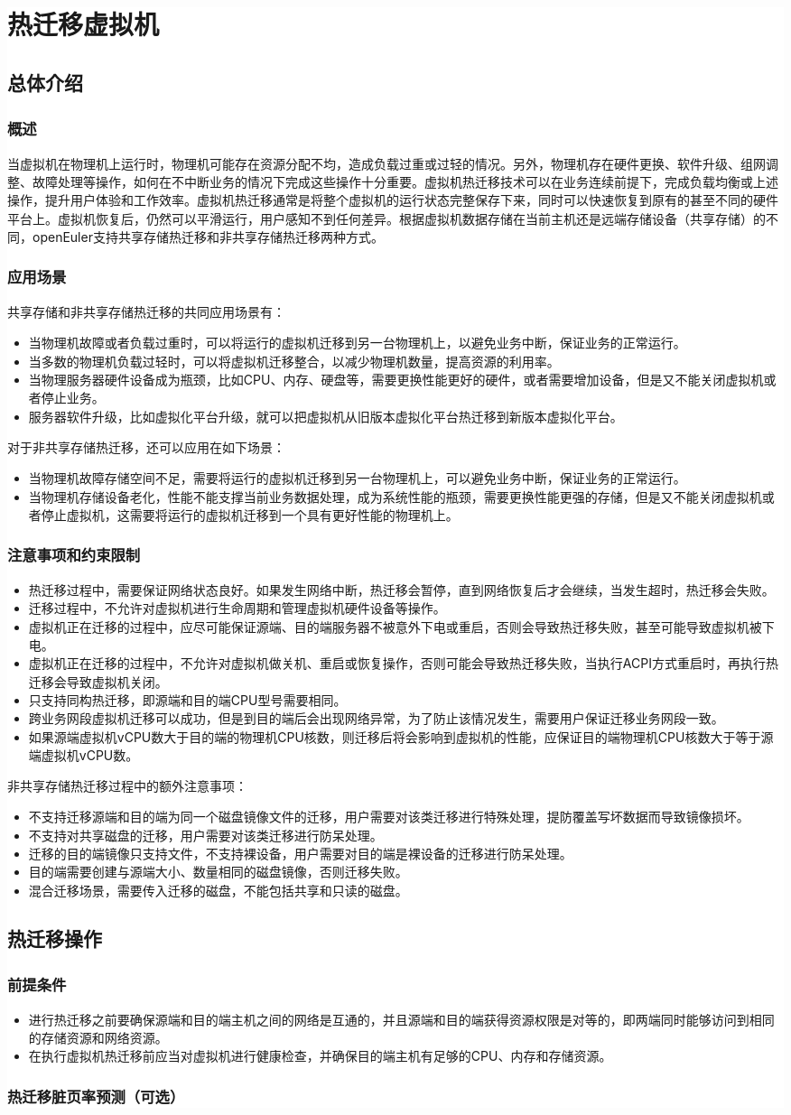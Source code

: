 # 热迁移虚拟机

## 总体介绍

### 概述

当虚拟机在物理机上运行时，物理机可能存在资源分配不均，造成负载过重或过轻的情况。另外，物理机存在硬件更换、软件升级、组网调整、故障处理等操作，如何在不中断业务的情况下完成这些操作十分重要。虚拟机热迁移技术可以在业务连续前提下，完成负载均衡或上述操作，提升用户体验和工作效率。虚拟机热迁移通常是将整个虚拟机的运行状态完整保存下来，同时可以快速恢复到原有的甚至不同的硬件平台上。虚拟机恢复后，仍然可以平滑运行，用户感知不到任何差异。根据虚拟机数据存储在当前主机还是远端存储设备（共享存储）的不同，openEuler支持共享存储热迁移和非共享存储热迁移两种方式。

### 应用场景

共享存储和非共享存储热迁移的共同应用场景有：

- 当物理机故障或者负载过重时，可以将运行的虚拟机迁移到另一台物理机上，以避免业务中断，保证业务的正常运行。
- 当多数的物理机负载过轻时，可以将虚拟机迁移整合，以减少物理机数量，提高资源的利用率。
- 当物理服务器硬件设备成为瓶颈，比如CPU、内存、硬盘等，需要更换性能更好的硬件，或者需要增加设备，但是又不能关闭虚拟机或者停止业务。
- 服务器软件升级，比如虚拟化平台升级，就可以把虚拟机从旧版本虚拟化平台热迁移到新版本虚拟化平台。

对于非共享存储热迁移，还可以应用在如下场景：

- 当物理机故障存储空间不足，需要将运行的虚拟机迁移到另一台物理机上，可以避免业务中断，保证业务的正常运行。
- 当物理机存储设备老化，性能不能支撑当前业务数据处理，成为系统性能的瓶颈，需要更换性能更强的存储，但是又不能关闭虚拟机或者停止虚拟机，这需要将运行的虚拟机迁移到一个具有更好性能的物理机上。

### 注意事项和约束限制

- 热迁移过程中，需要保证网络状态良好。如果发生网络中断，热迁移会暂停，直到网络恢复后才会继续，当发生超时，热迁移会失败。
- 迁移过程中，不允许对虚拟机进行生命周期和管理虚拟机硬件设备等操作。
- 虚拟机正在迁移的过程中，应尽可能保证源端、目的端服务器不被意外下电或重启，否则会导致热迁移失败，甚至可能导致虚拟机被下电。
- 虚拟机正在迁移的过程中，不允许对虚拟机做关机、重启或恢复操作，否则可能会导致热迁移失败，当执行ACPI方式重启时，再执行热迁移会导致虚拟机关闭。
- 只支持同构热迁移，即源端和目的端CPU型号需要相同。
- 跨业务网段虚拟机迁移可以成功，但是到目的端后会出现网络异常，为了防止该情况发生，需要用户保证迁移业务网段一致。
- 如果源端虚拟机vCPU数大于目的端的物理机CPU核数，则迁移后将会影响到虚拟机的性能，应保证目的端物理机CPU核数大于等于源端虚拟机vCPU数。

非共享存储热迁移过程中的额外注意事项：

- 不支持迁移源端和目的端为同一个磁盘镜像文件的迁移，用户需要对该类迁移进行特殊处理，提防覆盖写坏数据而导致镜像损坏。
- 不支持对共享磁盘的迁移，用户需要对该类迁移进行防呆处理。
- 迁移的目的端镜像只支持文件，不支持裸设备，用户需要对目的端是裸设备的迁移进行防呆处理。
- 目的端需要创建与源端大小、数量相同的磁盘镜像，否则迁移失败。
- 混合迁移场景，需要传入迁移的磁盘，不能包括共享和只读的磁盘。

## 热迁移操作

### 前提条件

- 进行热迁移之前要确保源端和目的端主机之间的网络是互通的，并且源端和目的端获得资源权限是对等的，即两端同时能够访问到相同的存储资源和网络资源。
- 在执行虚拟机热迁移前应当对虚拟机进行健康检查，并确保目的端主机有足够的CPU、内存和存储资源。

### 热迁移脏页率预测（可选）
